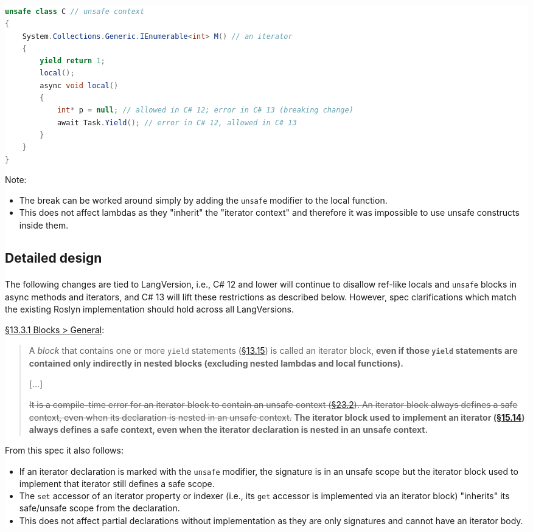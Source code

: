 ```cs
unsafe class C // unsafe context
{
    System.Collections.Generic.IEnumerable<int> M() // an iterator
    {
        yield return 1;
        local();
        async void local()
        {
            int* p = null; // allowed in C# 12; error in C# 13 (breaking change)
            await Task.Yield(); // error in C# 12, allowed in C# 13
        }
    }
}
```

Note:
- The break can be worked around simply by adding the `unsafe` modifier to the local function.
- This does not affect lambdas as they "inherit" the "iterator context"
  and therefore it was impossible to use unsafe constructs inside them.

## Detailed design
[design]: #detailed-design

The following changes are tied to LangVersion, i.e., C# 12 and lower will continue to disallow
ref-like locals and `unsafe` blocks in async methods and iterators,
and C# 13 will lift these restrictions as described below.
However, spec clarifications which match the existing Roslyn implementation should hold across all LangVersions.

[§13.3.1 Blocks > General][blocks-general]:

> A *block* that contains one or more `yield` statements ([§13.15][yield-statement]) is called an iterator block,
> **even if those `yield` statements are contained only indirectly in nested blocks (excluding nested lambdas and local functions).**
>
> [...]
>
> ~~It is a compile-time error for an iterator block to contain an unsafe context ([§23.2][unsafe-contexts]).
> An iterator block always defines a safe context, even when its declaration is nested in an unsafe context.~~
> **The iterator block used to implement an iterator ([§15.14][iterators])
> always defines a safe context, even when the iterator declaration is nested in an unsafe context.**

From this spec it also follows:
- If an iterator declaration is marked with the `unsafe` modifier, the signature is in an unsafe scope
  but the iterator block used to implement that iterator still defines a safe scope.
- The `set` accessor of an iterator property or indexer (i.e., its `get` accessor is implemented via an iterator block)
  "inherits" its safe/unsafe scope from the declaration.
- This does not affect partial declarations without implementation as they are only signatures and cannot have an iterator body.


[summary]: #summary
[motivation]: #motivation
[break]: #breaking-changes
[alternatives]: #alternatives
[definite-assignment]: https://github.com/dotnet/csharpstandard/blob/ee38c3fa94375cdac119c9462b604d3a02a5fcd2/standard/variables.md#94-definite-assignment
[simple-names]: https://github.com/dotnet/csharpstandard/blob/ee38c3fa94375cdac119c9462b604d3a02a5fcd2/standard/expressions.md#1284-simple-names
[await-expressions]: https://github.com/dotnet/csharpstandard/blob/ee38c3fa94375cdac119c9462b604d3a02a5fcd2/standard/expressions.md#1298-await-expressions
[captured-vars]: https://github.com/dotnet/csharpstandard/blob/ee38c3fa94375cdac119c9462b604d3a02a5fcd2/standard/expressions.md#121962-captured-outer-variables
[blocks-general]: https://github.com/dotnet/csharpstandard/blob/ee38c3fa94375cdac119c9462b604d3a02a5fcd2/standard/statements.md#1331-general
[ref-local]: https://github.com/dotnet/csharpstandard/blob/ee38c3fa94375cdac119c9462b604d3a02a5fcd2/standard/statements.md#13624-ref-local-variable-declarations
[local-funcs]: https://github.com/dotnet/csharpstandard/blob/d11d5a1a752bff9179f8207e86d63d12782c31ff/standard/statements.md#1364-local-function-declarations
[lock-statement]: https://github.com/dotnet/csharpstandard/blob/ee38c3fa94375cdac119c9462b604d3a02a5fcd2/standard/statements.md#1313-the-lock-statement
[using-statement]: https://github.com/dotnet/csharpstandard/blob/ee38c3fa94375cdac119c9462b604d3a02a5fcd2/standard/statements.md#1314-the-using-statement
[yield-statement]: https://github.com/dotnet/csharpstandard/blob/ee38c3fa94375cdac119c9462b604d3a02a5fcd2/standard/statements.md#1315-the-yield-statement
[iterators]: https://github.com/dotnet/csharpstandard/blob/ee38c3fa94375cdac119c9462b604d3a02a5fcd2/standard/classes.md#1514-iterators
[async-funcs]: https://github.com/dotnet/csharpstandard/blob/ee38c3fa94375cdac119c9462b604d3a02a5fcd2/standard/classes.md#1515-async-functions
[async-funcs-general]: https://github.com/dotnet/csharpstandard/blob/ee38c3fa94375cdac119c9462b604d3a02a5fcd2/standard/classes.md#15151-general
[unsafe-contexts]: https://github.com/dotnet/csharpstandard/blob/ee38c3fa94375cdac119c9462b604d3a02a5fcd2/standard/unsafe-code.md#232-unsafe-contexts
[fixed-vars]: https://github.com/dotnet/csharpstandard/blob/ee38c3fa94375cdac119c9462b604d3a02a5fcd2/standard/unsafe-code.md#234-fixed-and-moveable-variables
[address-of]: https://github.com/dotnet/csharpstandard/blob/ee38c3fa94375cdac119c9462b604d3a02a5fcd2/standard/unsafe-code.md#2365-the-address-of-operator
[lock-object]: ./lock-object.md
[ref-safety-unsafe-warnings]: https://github.com/dotnet/csharplang/issues/6476
[async-pointer]: https://github.com/dotnet/roslyn/pull/66915